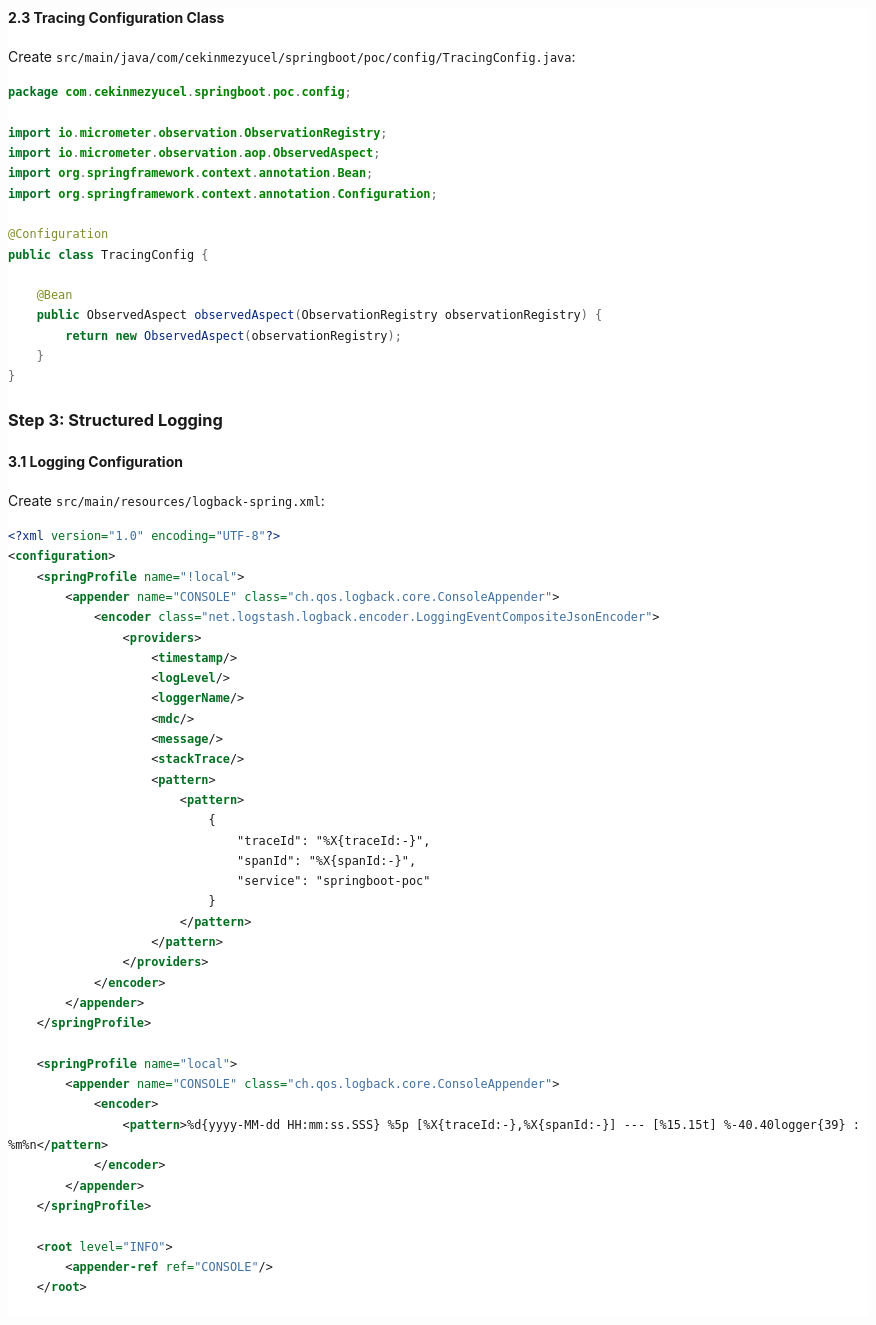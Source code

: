 #### 2.3 Tracing Configuration Class
Create `src/main/java/com/cekinmezyucel/springboot/poc/config/TracingConfig.java`:
```java
package com.cekinmezyucel.springboot.poc.config;

import io.micrometer.observation.ObservationRegistry;
import io.micrometer.observation.aop.ObservedAspect;
import org.springframework.context.annotation.Bean;
import org.springframework.context.annotation.Configuration;

@Configuration
public class TracingConfig {

    @Bean
    public ObservedAspect observedAspect(ObservationRegistry observationRegistry) {
        return new ObservedAspect(observationRegistry);
    }
}
```

### Step 3: Structured Logging

#### 3.1 Logging Configuration
Create `src/main/resources/logback-spring.xml`:
```xml
<?xml version="1.0" encoding="UTF-8"?>
<configuration>
    <springProfile name="!local">
        <appender name="CONSOLE" class="ch.qos.logback.core.ConsoleAppender">
            <encoder class="net.logstash.logback.encoder.LoggingEventCompositeJsonEncoder">
                <providers>
                    <timestamp/>
                    <logLevel/>
                    <loggerName/>
                    <mdc/>
                    <message/>
                    <stackTrace/>
                    <pattern>
                        <pattern>
                            {
                                "traceId": "%X{traceId:-}",
                                "spanId": "%X{spanId:-}",
                                "service": "springboot-poc"
                            }
                        </pattern>
                    </pattern>
                </providers>
            </encoder>
        </appender>
    </springProfile>
    
    <springProfile name="local">
        <appender name="CONSOLE" class="ch.qos.logback.core.ConsoleAppender">
            <encoder>
                <pattern>%d{yyyy-MM-dd HH:mm:ss.SSS} %5p [%X{traceId:-},%X{spanId:-}] --- [%15.15t] %-40.40logger{39} : %m%n</pattern>
            </encoder>
        </appender>
    </springProfile>
    
    <root level="INFO">
        <appender-ref ref="CONSOLE"/>
    </root>
    
```